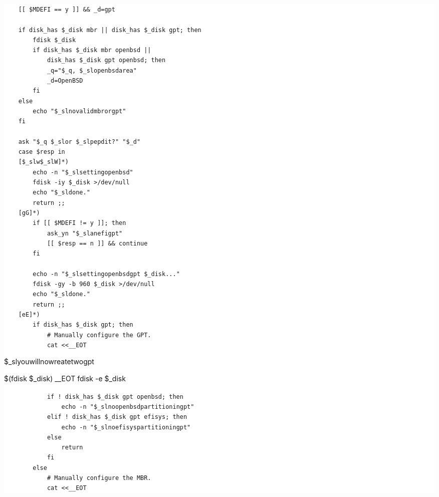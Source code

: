 		[[ $MDEFI == y ]] && _d=gpt

		if disk_has $_disk mbr || disk_has $_disk gpt; then
			fdisk $_disk
			if disk_has $_disk mbr openbsd ||
				disk_has $_disk gpt openbsd; then
				_q="$_q, $_slopenbsdarea"
				_d=OpenBSD
			fi
		else
			echo "$_slnovalidmbrorgpt"
		fi

		ask "$_q $_slor $_slpepdit?" "$_d"
		case $resp in
		[$_slw$_slW]*)
			echo -n "$_slsettingopenbsd"
			fdisk -iy $_disk >/dev/null
			echo "$_sldone."
			return ;;
		[gG]*)
			if [[ $MDEFI != y ]]; then
				ask_yn "$_slanefigpt"
				[[ $resp == n ]] && continue
			fi

			echo -n "$_slsettingopenbsdgpt $_disk..."
			fdisk -gy -b 960 $_disk >/dev/null
			echo "$_sldone."
			return ;;
		[eE]*)
			if disk_has $_disk gpt; then
				# Manually configure the GPT.
				cat <<__EOT

$_slyouwillnowreatetwogpt

$(fdisk $_disk)
__EOT
				fdisk -e $_disk

				if ! disk_has $_disk gpt openbsd; then
					echo -n "$_slnoopenbsdpartitioningpt"
				elif ! disk_has $_disk gpt efisys; then
					echo -n "$_slnoefisyspartitioningpt"
				else
					return
				fi
			else
				# Manually configure the MBR.
				cat <<__EOT
